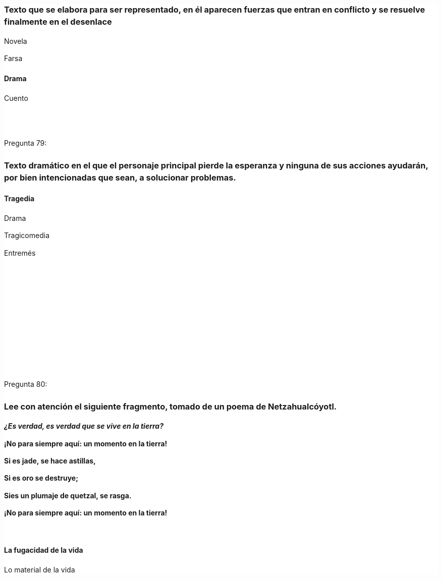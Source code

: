 ### **Texto que se elabora para ser representado, en él aparecen fuerzas que entran en conflicto y se resuelve finalmente en el desenlace**

Novela

Farsa

#### Drama

Cuento

 </br></br>

Pregunta 79:

### **Texto dramático en el que el personaje principal pierde la esperanza y ninguna de sus acciones ayudarán, por bien intencionadas que sean, a solucionar problemas.**

#### Tragedia

Drama

Tragicomedia

Entremés

 

 

 </br></br>

 

 

 

Pregunta 80:

### **Lee con atención el siguiente fragmento, tomado de un poema de Netzahualcóyotl.**



***¿Es verdad, es verdad que se vive en la tierra?***

**¡No para siempre aquí: un momento en la tierra!**

**Si es jade, se hace astillas,**

**Si es oro se destruye;**

**Sies un plumaje de quetzal, se rasga.**

**¡No para siempre aquí: un momento en la tierra!**

 

#### La fugacidad de la vida

Lo material de la vida
